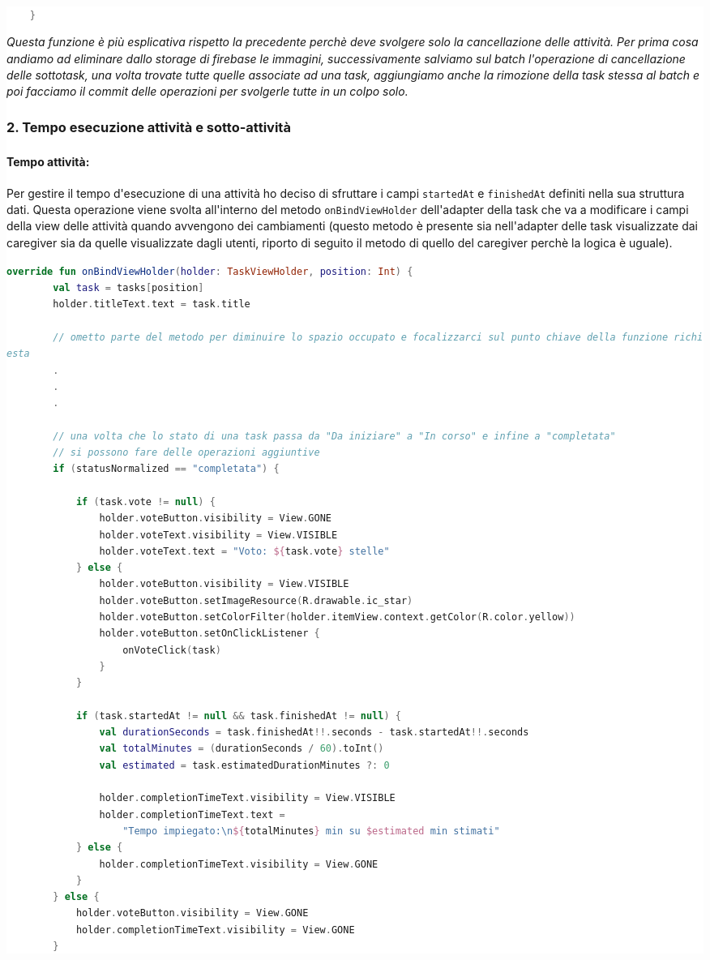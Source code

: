 ``` Kotlin
    }
```
*Questa funzione è più esplicativa rispetto la precedente perchè deve svolgere solo la cancellazione delle attività. Per prima cosa andiamo ad eliminare dallo storage di firebase le immagini, successivamente salviamo sul batch l'operazione di cancellazione delle sottotask, una volta trovate tutte quelle associate ad una task, aggiungiamo anche la rimozione della task stessa al batch e poi facciamo il commit delle operazioni per svolgerle tutte in un colpo solo.*

### **2. Tempo esecuzione attività e sotto-attività**

#### Tempo attività:

Per gestire il tempo d'esecuzione di una attività ho deciso di sfruttare i campi `startedAt` e `finishedAt` definiti nella sua struttura dati. Questa operazione viene svolta all'interno del metodo `onBindViewHolder` dell'adapter della task che va a modificare i campi della view delle attività quando avvengono dei cambiamenti (questo metodo è presente sia nell'adapter delle task visualizzate dai caregiver sia da quelle visualizzate dagli utenti, riporto di seguito il metodo di quello del caregiver perchè la logica è uguale). 


``` Kotlin
override fun onBindViewHolder(holder: TaskViewHolder, position: Int) {
        val task = tasks[position]
        holder.titleText.text = task.title

        // ometto parte del metodo per diminuire lo spazio occupato e focalizzarci sul punto chiave della funzione richiesta
        .
        .
        .

        // una volta che lo stato di una task passa da "Da iniziare" a "In corso" e infine a "completata" 
        // si possono fare delle operazioni aggiuntive
        if (statusNormalized == "completata") {

            if (task.vote != null) {
                holder.voteButton.visibility = View.GONE
                holder.voteText.visibility = View.VISIBLE
                holder.voteText.text = "Voto: ${task.vote} stelle"
            } else {
                holder.voteButton.visibility = View.VISIBLE
                holder.voteButton.setImageResource(R.drawable.ic_star)
                holder.voteButton.setColorFilter(holder.itemView.context.getColor(R.color.yellow))
                holder.voteButton.setOnClickListener {
                    onVoteClick(task)
                }
            }

            if (task.startedAt != null && task.finishedAt != null) {
                val durationSeconds = task.finishedAt!!.seconds - task.startedAt!!.seconds
                val totalMinutes = (durationSeconds / 60).toInt()
                val estimated = task.estimatedDurationMinutes ?: 0

                holder.completionTimeText.visibility = View.VISIBLE
                holder.completionTimeText.text =
                    "Tempo impiegato:\n${totalMinutes} min su $estimated min stimati"
            } else {
                holder.completionTimeText.visibility = View.GONE
            }
        } else {
            holder.voteButton.visibility = View.GONE
            holder.completionTimeText.visibility = View.GONE
        }
```